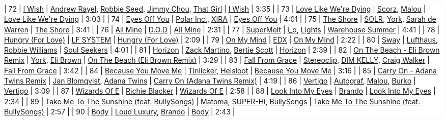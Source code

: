 | 72 | [I Wish](https://open.spotify.com/track/4AifoTYNwGoMgHsF9ulTiP) | [Andrew Rayel](https://open.spotify.com/artist/1UtBjqMZBAmqIPlDrKu7Tr), [Robbie Seed](https://open.spotify.com/artist/6jbM9dszTY66L2Q7E1U0ll), [Jimmy Chou](https://open.spotify.com/artist/6btaXnQC9Dn7HpqVderpBh), [That Girl](https://open.spotify.com/artist/7AF04fxdnfv9qKODrd0poh) | [I Wish](https://open.spotify.com/album/2ls0TXNifka7qGpGDw4NQk) | 3:35 |
| 73 | [Love Like We're Dying](https://open.spotify.com/track/1jyIQoMPkCD6Pz1x1pzZs5) | [Scorz](https://open.spotify.com/artist/2WSmz7fObdRrG8ZTXz7kcn), [Malou](https://open.spotify.com/artist/5mU7ohKXRejACFS8eZIixp) | [Love Like We're Dying](https://open.spotify.com/album/4G1MoyjTIErFuPYNV2WJad) | 3:03 |
| 74 | [Eyes Off You](https://open.spotify.com/track/3eY0PzM1UKs9XkCph8b3US) | [Polar Inc.](https://open.spotify.com/artist/5r2fdrpH44S8EdFXO4jWfI), [XIRA](https://open.spotify.com/artist/7CWqlWlNqgpEYr4vwcVzCJ) | [Eyes Off You](https://open.spotify.com/album/3mU4KOiDmbxXcQK3NL0lNx) | 4:01 |
| 75 | [The Shore](https://open.spotify.com/track/04vOso5z0l0XlgqcpTbjkt) | [SOLR](https://open.spotify.com/artist/11XEv1va5mCLuFxuKMaOUh), [York](https://open.spotify.com/artist/20L5MecnuNujUE6imrfK0Q), [Sarah de Warren](https://open.spotify.com/artist/2V431yZGG08uroH2CZAgur) | [The Shore](https://open.spotify.com/album/50bBiJ5yS0rQBdl3rN1JtI) | 3:41 |
| 76 | [All Mine](https://open.spotify.com/track/55vxJOfCXlkiFzELyNTYQm) | [D.O.D](https://open.spotify.com/artist/0Cs47vvRsPgEfliBU9KDiB) | [All Mine](https://open.spotify.com/album/71dkC0kz5fl6b0rtjPPeBe) | 2:31 |
| 77 | [SuperMelt](https://open.spotify.com/track/24DpFKHenb2ZnPU7ly5UgT) | [i\_o](https://open.spotify.com/artist/0y42IQBDFigO5mmEd1bGQG), [Lights](https://open.spotify.com/artist/5pdyjBIaY5o1yOyexGIUc6) | [Warehouse Summer](https://open.spotify.com/album/0feKW6G3IxAn97JhLUKXdJ) | 4:41 |
| 78 | [Hungry \(For Love\)](https://open.spotify.com/track/4Uz7te06snSlkmcIwwAvkw) | [LF SYSTEM](https://open.spotify.com/artist/0HxX6imltnNXJyQhu4nsiO) | [Hungry \(For Love\)](https://open.spotify.com/album/2VhVESPvETnPjoM9XOoeRA) | 2:09 |
| 79 | [On My Mind](https://open.spotify.com/track/4Q56uPgwSvIUsKpozEGVGl) | [EDX](https://open.spotify.com/artist/7GMot9WvBYqhhJz92vhBp6) | [On My Mind](https://open.spotify.com/album/2bzr5gCAFG5fTt2ypK06pf) | 2:22 |
| 80 | [Sway](https://open.spotify.com/track/4ZI7icI0YYDEAtCiAtMkxL) | [Lufthaus](https://open.spotify.com/artist/0zlMouo6dENL2tsOY9JssU), [Robbie Williams](https://open.spotify.com/artist/2HcwFjNelS49kFbfvMxQYw) | [Soul Seekers](https://open.spotify.com/album/0w3cHPzFHsKTeYFZMgXZNS) | 4:01 |
| 81 | [Horizon](https://open.spotify.com/track/2UMexJRNl3PIr3t2SfUGih) | [Zack Martino](https://open.spotify.com/artist/2US2mjK9hW7QGSBNpprlbu), [Bertie Scott](https://open.spotify.com/artist/2m0xNVRx1tAHY3pfNXt7Ro) | [Horizon](https://open.spotify.com/album/4oUGCbWAIEveHTsE5X2KhC) | 2:39 |
| 82 | [On The Beach \- Eli Brown Remix](https://open.spotify.com/track/2mHsfuHrY40djfLRFVxCm2) | [York](https://open.spotify.com/artist/20L5MecnuNujUE6imrfK0Q), [Eli Brown](https://open.spotify.com/artist/5lVNSw2GPci8kebrAQpZqU) | [On The Beach \(Eli Brown Remix\)](https://open.spotify.com/album/1LCjO7MbI7HFAdce5VxnCN) | 3:29 |
| 83 | [Fall From Grace](https://open.spotify.com/track/1HIhKoXBxkbG1GD4fN1rXH) | [Stereoclip](https://open.spotify.com/artist/4x2Ejyd2OGXtZrPvAQWvYL), [DIM KELLY](https://open.spotify.com/artist/60UEBuWoDQnIzdHid5xTkd), [Craig Walker](https://open.spotify.com/artist/5Qsw5IlZpzuwDDsfwPzMSs) | [Fall From Grace](https://open.spotify.com/album/1dLeiegsbWvhaXBo3LrFtt) | 3:42 |
| 84 | [Because You Move Me](https://open.spotify.com/track/05GvwwTLLID738BbKN1ze0) | [Tinlicker](https://open.spotify.com/artist/5EmEZjq8eHEC6qFnT63Lza), [Helsloot](https://open.spotify.com/artist/6dC41opH96WjFwWhhAxBsS) | [Because You Move Me](https://open.spotify.com/album/6BJlfbdvDpdjeC35GNRwBI) | 3:16 |
| 85 | [Carry On \- Adana Twins Remix](https://open.spotify.com/track/5XCDpDTrqxCcHOzSJ99Z2y) | [Jan Blomqvist](https://open.spotify.com/artist/5wMlMjOLeJfS5DfxqGfm83), [Adana Twins](https://open.spotify.com/artist/2JnkjHtuUjz83gkEx8QMS4) | [Carry On \(Adana Twins Remix\)](https://open.spotify.com/album/37ecCZ3JRsd05ag54lrgF5) | 4:19 |
| 86 | [Vertigo](https://open.spotify.com/track/5rWcCmqVjQpmmhbOpZ65aN) | [Autograf](https://open.spotify.com/artist/0FVj4JuzTyudaXAwfqDQ20), [Malou](https://open.spotify.com/artist/5mU7ohKXRejACFS8eZIixp), [Burko](https://open.spotify.com/artist/7emuTCeEe2djrY4K1fcKAZ) | [Vertigo](https://open.spotify.com/album/0w9o19xIAioxJ94ikjpB7j) | 3:09 |
| 87 | [Wizards Of E](https://open.spotify.com/track/4Py5PwAJnEhHlxNbmMKY4u) | [Richie Blacker](https://open.spotify.com/artist/1ZcjObwclhycsS6bdN2Kgn) | [Wizards Of E](https://open.spotify.com/album/5ihffricTEsqYk4nY7WGcT) | 2:58 |
| 88 | [Look Into My Eyes](https://open.spotify.com/track/4XjwHKoDGFWHFi45edRl7y) | [Brando](https://open.spotify.com/artist/5uEeqYFuIChoWKy34jp8xE) | [Look Into My Eyes](https://open.spotify.com/album/4beerxXaNWkQKZfXSEjGZq) | 2:34 |
| 89 | [Take Me To The Sunshine \(feat\. BullySongs\)](https://open.spotify.com/track/4peF3yGZAZfeOFDahi6Ig5) | [Matoma](https://open.spotify.com/artist/4YXycRbyyAE0wozTk7QMEq), [SUPER\-Hi](https://open.spotify.com/artist/2lJ6K4PTrrweXhRiqh1CZE), [BullySongs](https://open.spotify.com/artist/5YMqwPmb7ViNXM63g1MUH5) | [Take Me To The Sunshine \(feat\. BullySongs\)](https://open.spotify.com/album/20AY41HrcfdjRmHSpLLSgd) | 2:57 |
| 90 | [Body](https://open.spotify.com/track/21RzyxY3EFaxVy6K4RqaU9) | [Loud Luxury](https://open.spotify.com/artist/6t1gpxYbY8OlLA7D2RiikQ), [Brando](https://open.spotify.com/artist/5uEeqYFuIChoWKy34jp8xE) | [Body](https://open.spotify.com/album/3HwBA7xp3XTbFiNzU7gjwp) | 2:43 |